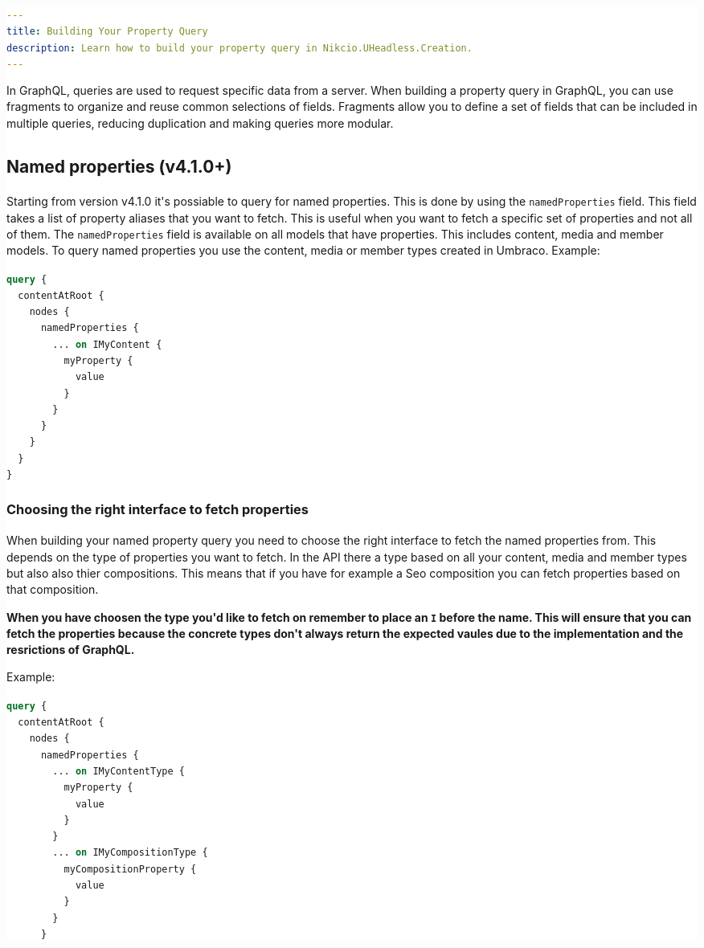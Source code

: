 ```yaml
---
title: Building Your Property Query
description: Learn how to build your property query in Nikcio.UHeadless.Creation.
---
```


In GraphQL, queries are used to request specific data from a server. When building a property query in GraphQL, you can use fragments to organize and reuse common selections of fields. Fragments allow you to define a set of fields that can be included in multiple queries, reducing duplication and making queries more modular.

## Named properties (v4.1.0+)

Starting from version v4.1.0 it's possiable to query for named properties. This is done by using the `namedProperties` field. This field takes a list of property aliases that you want to fetch. This is useful when you want to fetch a specific set of properties and not all of them. The `namedProperties` field is available on all models that have properties. This includes content, media and member models. To query named properties you use the content, media or member types created in Umbraco. Example:

```graphql
query {
  contentAtRoot {
    nodes {
      namedProperties {
        ... on IMyContent {
          myProperty {
            value
          }
        }
      }
    }
  }
}
```

### Choosing the right interface to fetch properties

When building your named property query you need to choose the right interface to fetch the named properties from. This depends on the type of properties you want to fetch. In the API there a type based on all your content, media and member types but also also thier compositions. This means that if you have for example a Seo composition you can fetch properties based on that composition.

**When you have choosen the type you'd like to fetch on remember to place an `I` before the name. This will ensure that you can fetch the properties because the concrete types don't always return the expected vaules due to the implementation and the resrictions of GraphQL.**

Example:

```graphql
query {
  contentAtRoot {
    nodes {
      namedProperties {
        ... on IMyContentType {
          myProperty {
            value
          }
        }
        ... on IMyCompositionType {
          myCompositionProperty {
            value
          }
        }
      }
```